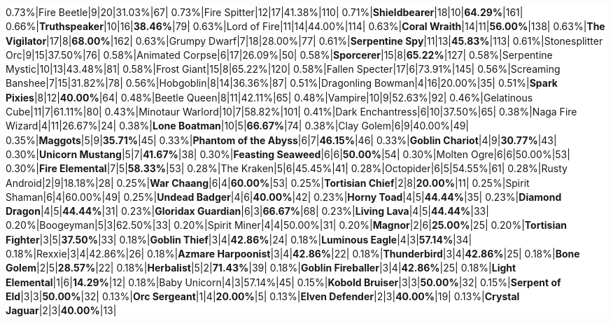 0.73%|Fire Beetle|9|20|31.03%|67|
0.73%|Fire Spitter|12|17|41.38%|110|
0.71%|**Shieldbearer**|18|10|**64.29%**|161|
0.66%|**Truthspeaker**|10|16|**38.46%**|79|
0.63%|Lord of Fire|11|14|44.00%|114|
0.63%|**Coral Wraith**|14|11|**56.00%**|138|
0.63%|**The Vigilator**|17|8|**68.00%**|162|
0.63%|Grumpy Dwarf|7|18|28.00%|77|
0.61%|**Serpentine Spy**|11|13|**45.83%**|113|
0.61%|Stonesplitter Orc|9|15|37.50%|76|
0.58%|Animated Corpse|6|17|26.09%|50|
0.58%|**Sporcerer**|15|8|**65.22%**|127|
0.58%|Serpentine Mystic|10|13|43.48%|81|
0.58%|Frost Giant|15|8|65.22%|120|
0.58%|Fallen Specter|17|6|73.91%|145|
0.56%|Screaming Banshee|7|15|31.82%|78|
0.56%|Hobgoblin|8|14|36.36%|87|
0.51%|Dragonling Bowman|4|16|20.00%|35|
0.51%|**Spark Pixies**|8|12|**40.00%**|64|
0.48%|Beetle Queen|8|11|42.11%|65|
0.48%|Vampire|10|9|52.63%|92|
0.46%|Gelatinous Cube|11|7|61.11%|80|
0.43%|Minotaur Warlord|10|7|58.82%|101|
0.41%|Dark Enchantress|6|10|37.50%|65|
0.38%|Naga Fire Wizard|4|11|26.67%|24|
0.38%|**Lone Boatman**|10|5|**66.67%**|74|
0.38%|Clay Golem|6|9|40.00%|49|
0.35%|**Maggots**|5|9|**35.71%**|45|
0.33%|**Phantom of the Abyss**|6|7|**46.15%**|46|
0.33%|**Goblin Chariot**|4|9|**30.77%**|43|
0.30%|**Unicorn Mustang**|5|7|**41.67%**|38|
0.30%|**Feasting Seaweed**|6|6|**50.00%**|54|
0.30%|Molten Ogre|6|6|50.00%|53|
0.30%|**Fire Elemental**|7|5|**58.33%**|53|
0.28%|The Kraken|5|6|45.45%|41|
0.28%|Octopider|6|5|54.55%|61|
0.28%|Rusty Android|2|9|18.18%|28|
0.25%|**War Chaang**|6|4|**60.00%**|53|
0.25%|**Tortisian Chief**|2|8|**20.00%**|11|
0.25%|Spirit Shaman|6|4|60.00%|49|
0.25%|**Undead Badger**|4|6|**40.00%**|42|
0.23%|**Horny Toad**|4|5|**44.44%**|35|
0.23%|**Diamond Dragon**|4|5|**44.44%**|31|
0.23%|**Gloridax Guardian**|6|3|**66.67%**|68|
0.23%|**Living Lava**|4|5|**44.44%**|33|
0.20%|Boogeyman|5|3|62.50%|33|
0.20%|Spirit Miner|4|4|50.00%|31|
0.20%|**Magnor**|2|6|**25.00%**|25|
0.20%|**Tortisian Fighter**|3|5|**37.50%**|33|
0.18%|**Goblin Thief**|3|4|**42.86%**|24|
0.18%|**Luminous Eagle**|4|3|**57.14%**|34|
0.18%|Rexxie|3|4|42.86%|26|
0.18%|**Azmare Harpoonist**|3|4|**42.86%**|22|
0.18%|**Thunderbird**|3|4|**42.86%**|25|
0.18%|**Bone Golem**|2|5|**28.57%**|22|
0.18%|**Herbalist**|5|2|**71.43%**|39|
0.18%|**Goblin Fireballer**|3|4|**42.86%**|25|
0.18%|**Light Elemental**|1|6|**14.29%**|12|
0.18%|Baby Unicorn|4|3|57.14%|45|
0.15%|**Kobold Bruiser**|3|3|**50.00%**|32|
0.15%|**Serpent of Eld**|3|3|**50.00%**|32|
0.13%|**Orc Sergeant**|1|4|**20.00%**|5|
0.13%|**Elven Defender**|2|3|**40.00%**|19|
0.13%|**Crystal Jaguar**|2|3|**40.00%**|13|